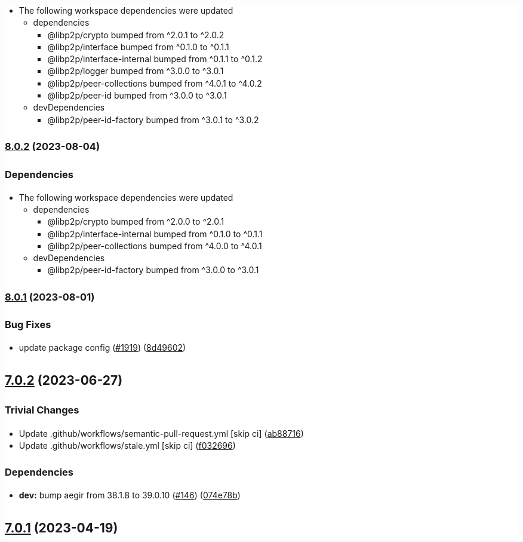 * The following workspace dependencies were updated
  * dependencies
    * @libp2p/crypto bumped from ^2.0.1 to ^2.0.2
    * @libp2p/interface bumped from ^0.1.0 to ^0.1.1
    * @libp2p/interface-internal bumped from ^0.1.1 to ^0.1.2
    * @libp2p/logger bumped from ^3.0.0 to ^3.0.1
    * @libp2p/peer-collections bumped from ^4.0.1 to ^4.0.2
    * @libp2p/peer-id bumped from ^3.0.0 to ^3.0.1
  * devDependencies
    * @libp2p/peer-id-factory bumped from ^3.0.1 to ^3.0.2

### [8.0.2](https://www.github.com/libp2p/js-libp2p/compare/pubsub-v8.0.1...pubsub-v8.0.2) (2023-08-04)


### Dependencies

* The following workspace dependencies were updated
  * dependencies
    * @libp2p/crypto bumped from ^2.0.0 to ^2.0.1
    * @libp2p/interface-internal bumped from ^0.1.0 to ^0.1.1
    * @libp2p/peer-collections bumped from ^4.0.0 to ^4.0.1
  * devDependencies
    * @libp2p/peer-id-factory bumped from ^3.0.0 to ^3.0.1

### [8.0.1](https://www.github.com/libp2p/js-libp2p/compare/pubsub-v8.0.0...pubsub-v8.0.1) (2023-08-01)


### Bug Fixes

* update package config ([#1919](https://www.github.com/libp2p/js-libp2p/issues/1919)) ([8d49602](https://www.github.com/libp2p/js-libp2p/commit/8d49602fb6f0c906f1920d397ff28705bb0bc845))

## [7.0.2](https://github.com/libp2p/js-libp2p-pubsub/compare/v7.0.1...v7.0.2) (2023-06-27)


### Trivial Changes

* Update .github/workflows/semantic-pull-request.yml [skip ci] ([ab88716](https://github.com/libp2p/js-libp2p-pubsub/commit/ab8871630d551841696cbcfaa94a2d2943601d74))
* Update .github/workflows/stale.yml [skip ci] ([f032696](https://github.com/libp2p/js-libp2p-pubsub/commit/f032696bbd33329985845341d2d1c6b7f9e8d23b))


### Dependencies

* **dev:** bump aegir from 38.1.8 to 39.0.10 ([#146](https://github.com/libp2p/js-libp2p-pubsub/issues/146)) ([074e78b](https://github.com/libp2p/js-libp2p-pubsub/commit/074e78b1708190bc8f607bf0895fcfca77375d34))

## [7.0.1](https://github.com/libp2p/js-libp2p-pubsub/compare/v7.0.0...v7.0.1) (2023-04-19)
